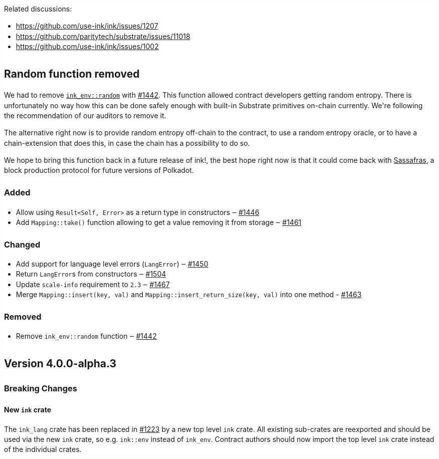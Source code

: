 Related discussions:

-   https://github.com/use-ink/ink/issues/1207
-   https://github.com/paritytech/substrate/issues/11018
-   https://github.com/use-ink/ink/issues/1002

## Random function removed

We had to remove [`ink_env::random`](https://docs.rs/ink_env/3.3.1/ink_env/fn.random.html)
with [#1442](https://github.com/use-ink/ink/pull/1442).
This function allowed contract developers getting random entropy.
There is unfortunately no way how this can be done safely enough
with built-in Substrate primitives on-chain currently. We're
following the recommendation of our auditors to remove it.

The alternative right now is to provide random entropy off-chain to
the contract, to use a random entropy oracle, or to have a chain-extension
that does this, in case the chain has a possibility to do so.

We hope to bring this function back in a future release of ink!, the
best hope right now is that it could come back with [Sassafras](https://wiki.polkadot.network/docs/learn-consensus#badass-babe-sassafras), a block production
protocol for future versions of Polkadot.

### Added

-   Allow using `Result<Self, Error>` as a return type in constructors ‒ [#1446](https://github.com/use-ink/ink/pull/1446)
-   Add `Mapping::take()` function allowing to get a value removing it from storage ‒ [#1461](https://github.com/use-ink/ink/pull/1461)

### Changed

-   Add support for language level errors (`LangError`) ‒ [#1450](https://github.com/use-ink/ink/pull/1450)
-   Return `LangError`s from constructors ‒ [#1504](https://github.com/use-ink/ink/pull/1504)
-   Update `scale-info` requirement to `2.3` ‒ [#1467](https://github.com/use-ink/ink/pull/1467)
-   Merge `Mapping::insert(key, val)` and `Mapping::insert_return_size(key, val)` into one method - [#1463](https://github.com/use-ink/ink/pull/1463)

### Removed

-   Remove `ink_env::random` function ‒ [#1442](https://github.com/use-ink/ink/pull/1442)

## Version 4.0.0-alpha.3

### Breaking Changes

#### New `ink` crate

The `ink_lang` crate has been replaced in [#1223](https://github.com/use-ink/ink/pull/1223) by a new top level `ink`
crate. All existing sub-crates are reexported and should be used via the new `ink` crate, so e.g. `ink::env` instead of
`ink_env`. Contract authors should now import the top level `ink` crate instead of the individual crates.
